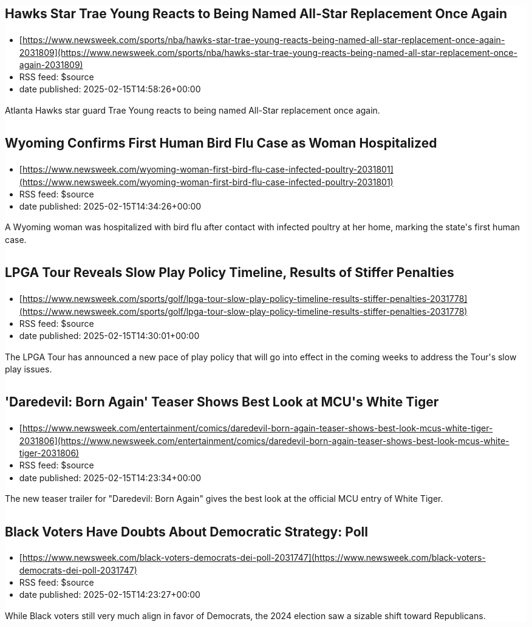## Hawks Star Trae Young Reacts to Being Named All-Star Replacement Once Again
 - [https://www.newsweek.com/sports/nba/hawks-star-trae-young-reacts-being-named-all-star-replacement-once-again-2031809](https://www.newsweek.com/sports/nba/hawks-star-trae-young-reacts-being-named-all-star-replacement-once-again-2031809)
 - RSS feed: $source
 - date published: 2025-02-15T14:58:26+00:00

Atlanta Hawks star guard Trae Young reacts to being named All-Star replacement once again.

## Wyoming Confirms First Human Bird Flu Case as Woman Hospitalized
 - [https://www.newsweek.com/wyoming-woman-first-bird-flu-case-infected-poultry-2031801](https://www.newsweek.com/wyoming-woman-first-bird-flu-case-infected-poultry-2031801)
 - RSS feed: $source
 - date published: 2025-02-15T14:34:26+00:00

A Wyoming woman was hospitalized with bird flu after contact with infected poultry at her home, marking the state's first human case.

## LPGA Tour Reveals Slow Play Policy Timeline, Results of Stiffer Penalties
 - [https://www.newsweek.com/sports/golf/lpga-tour-slow-play-policy-timeline-results-stiffer-penalties-2031778](https://www.newsweek.com/sports/golf/lpga-tour-slow-play-policy-timeline-results-stiffer-penalties-2031778)
 - RSS feed: $source
 - date published: 2025-02-15T14:30:01+00:00

The LPGA Tour has announced a new pace of play policy that will go into effect in the coming weeks to address the Tour's slow play issues.

## 'Daredevil: Born Again' Teaser Shows Best Look at MCU's White Tiger
 - [https://www.newsweek.com/entertainment/comics/daredevil-born-again-teaser-shows-best-look-mcus-white-tiger-2031806](https://www.newsweek.com/entertainment/comics/daredevil-born-again-teaser-shows-best-look-mcus-white-tiger-2031806)
 - RSS feed: $source
 - date published: 2025-02-15T14:23:34+00:00

The new teaser trailer for "Daredevil: Born Again" gives the best look at the official MCU entry of White Tiger.

## Black Voters Have Doubts About Democratic Strategy: Poll
 - [https://www.newsweek.com/black-voters-democrats-dei-poll-2031747](https://www.newsweek.com/black-voters-democrats-dei-poll-2031747)
 - RSS feed: $source
 - date published: 2025-02-15T14:23:27+00:00

While Black voters still very much align in favor of Democrats, the 2024 election saw a sizable shift toward Republicans.
